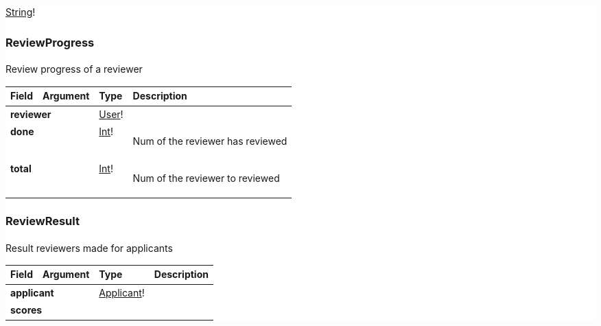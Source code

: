 <td valign="top"><a href="#string">String</a>!</td>
<td></td>
</tr>
</tbody>
</table>

### ReviewProgress

Review progress of a reviewer

<table>
<thead>
<tr>
<th align="left">Field</th>
<th align="right">Argument</th>
<th align="left">Type</th>
<th align="left">Description</th>
</tr>
</thead>
<tbody>
<tr>
<td colspan="2" valign="top"><strong>reviewer</strong></td>
<td valign="top"><a href="#user">User</a>!</td>
<td></td>
</tr>
<tr>
<td colspan="2" valign="top"><strong>done</strong></td>
<td valign="top"><a href="#int">Int</a>!</td>
<td>

Num of the reviewer has reviewed

</td>
</tr>
<tr>
<td colspan="2" valign="top"><strong>total</strong></td>
<td valign="top"><a href="#int">Int</a>!</td>
<td>

Num of the reviewer to reviewed

</td>
</tr>
</tbody>
</table>

### ReviewResult

Result reviewers made for applicants

<table>
<thead>
<tr>
<th align="left">Field</th>
<th align="right">Argument</th>
<th align="left">Type</th>
<th align="left">Description</th>
</tr>
</thead>
<tbody>
<tr>
<td colspan="2" valign="top"><strong>applicant</strong></td>
<td valign="top"><a href="#applicant">Applicant</a>!</td>
<td></td>
</tr>
<tr>
<td colspan="2" valign="top"><strong>scores</strong></td>